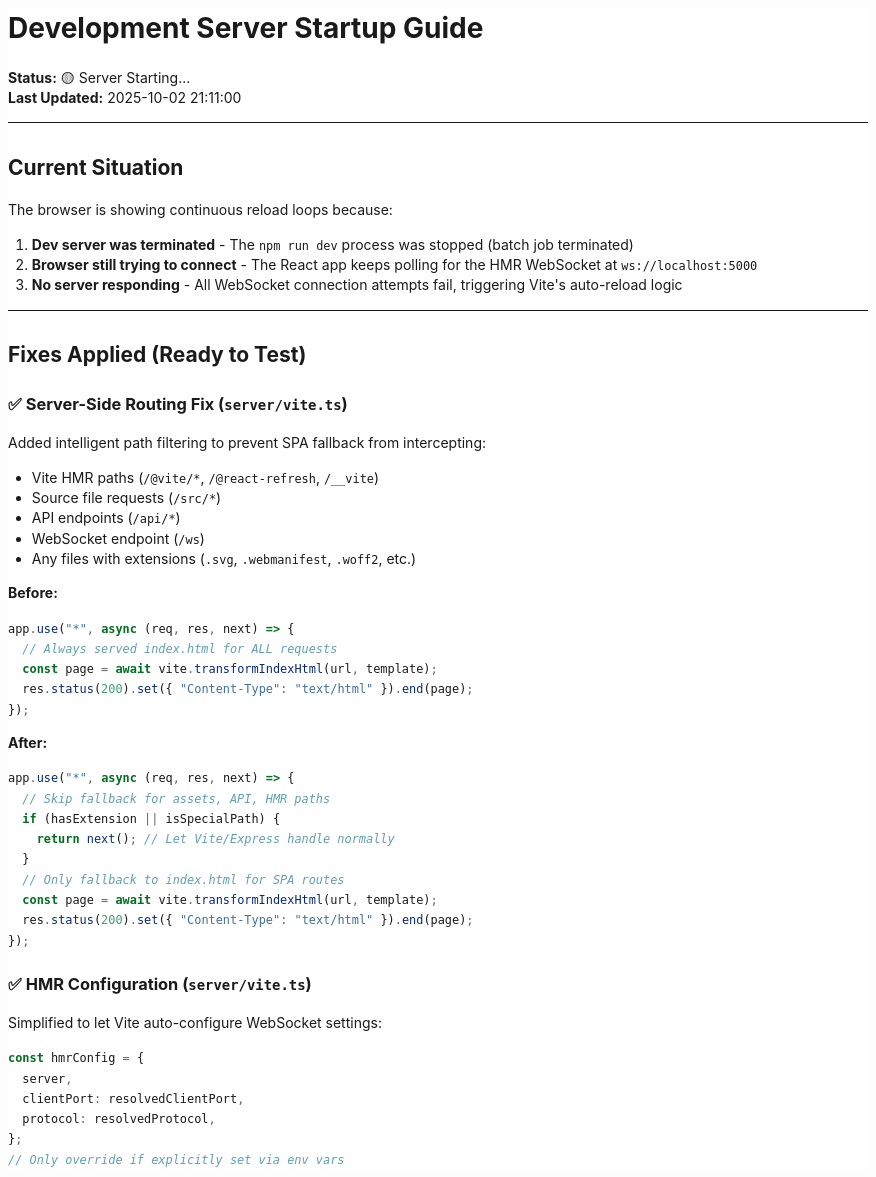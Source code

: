 # Development Server Startup Guide

**Status:** 🟡 Server Starting...  
**Last Updated:** 2025-10-02 21:11:00

---

## Current Situation

The browser is showing continuous reload loops because:

1. **Dev server was terminated** - The `npm run dev` process was stopped (batch job terminated)
2. **Browser still trying to connect** - The React app keeps polling for the HMR WebSocket at `ws://localhost:5000`
3. **No server responding** - All WebSocket connection attempts fail, triggering Vite's auto-reload logic

---

## Fixes Applied (Ready to Test)

### ✅ Server-Side Routing Fix (`server/vite.ts`)
Added intelligent path filtering to prevent SPA fallback from intercepting:
- Vite HMR paths (`/@vite/*`, `/@react-refresh`, `/__vite`)
- Source file requests (`/src/*`)
- API endpoints (`/api/*`)
- WebSocket endpoint (`/ws`)
- Any files with extensions (`.svg`, `.webmanifest`, `.woff2`, etc.)

**Before:**
```typescript
app.use("*", async (req, res, next) => {
  // Always served index.html for ALL requests
  const page = await vite.transformIndexHtml(url, template);
  res.status(200).set({ "Content-Type": "text/html" }).end(page);
});
```

**After:**
```typescript
app.use("*", async (req, res, next) => {
  // Skip fallback for assets, API, HMR paths
  if (hasExtension || isSpecialPath) {
    return next(); // Let Vite/Express handle normally
  }
  // Only fallback to index.html for SPA routes
  const page = await vite.transformIndexHtml(url, template);
  res.status(200).set({ "Content-Type": "text/html" }).end(page);
});
```

### ✅ HMR Configuration (`server/vite.ts`)
Simplified to let Vite auto-configure WebSocket settings:
```typescript
const hmrConfig = {
  server,
  clientPort: resolvedClientPort,
  protocol: resolvedProtocol,
};
// Only override if explicitly set via env vars
```
